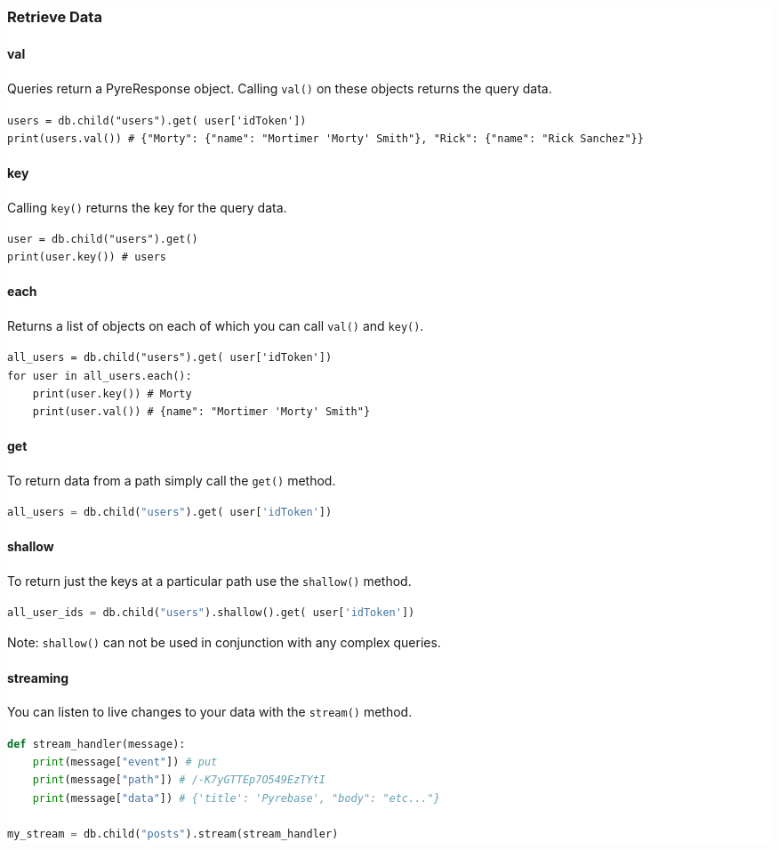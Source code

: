 ### Retrieve Data

#### val
Queries return a PyreResponse object. Calling ```val()``` on these objects returns the query data.

```
users = db.child("users").get( user['idToken'])
print(users.val()) # {"Morty": {"name": "Mortimer 'Morty' Smith"}, "Rick": {"name": "Rick Sanchez"}}
```

#### key
Calling ```key()``` returns the key for the query data.

```
user = db.child("users").get()
print(user.key()) # users
```

#### each
Returns a list of objects on each of which you can call ```val()``` and ```key()```.

```
all_users = db.child("users").get( user['idToken'])
for user in all_users.each():
    print(user.key()) # Morty
    print(user.val()) # {name": "Mortimer 'Morty' Smith"}
```

#### get

To return data from a path simply call the ```get()``` method.

```python
all_users = db.child("users").get( user['idToken'])
```

#### shallow

To return just the keys at a particular path use the ```shallow()``` method.

```python
all_user_ids = db.child("users").shallow().get( user['idToken'])
```

Note: ```shallow()``` can not be used in conjunction with any complex queries.

#### streaming

You can listen to live changes to your data with the ```stream()``` method.

```python
def stream_handler(message):
    print(message["event"]) # put
    print(message["path"]) # /-K7yGTTEp7O549EzTYtI
    print(message["data"]) # {'title': 'Pyrebase', "body": "etc..."}

my_stream = db.child("posts").stream(stream_handler)
```


[streaming]: https://firebase.google.com/docs/reference/rest/database/#section-streaming